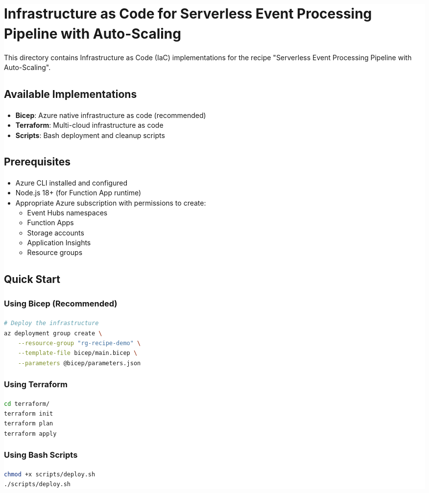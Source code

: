 # Infrastructure as Code for Serverless Event Processing Pipeline with Auto-Scaling

This directory contains Infrastructure as Code (IaC) implementations for the recipe "Serverless Event Processing Pipeline with Auto-Scaling".

## Available Implementations

- **Bicep**: Azure native infrastructure as code (recommended)
- **Terraform**: Multi-cloud infrastructure as code
- **Scripts**: Bash deployment and cleanup scripts

## Prerequisites

- Azure CLI installed and configured
- Node.js 18+ (for Function App runtime)
- Appropriate Azure subscription with permissions to create:
  - Event Hubs namespaces
  - Function Apps
  - Storage accounts
  - Application Insights
  - Resource groups

## Quick Start

### Using Bicep (Recommended)

```bash
# Deploy the infrastructure
az deployment group create \
    --resource-group "rg-recipe-demo" \
    --template-file bicep/main.bicep \
    --parameters @bicep/parameters.json
```

### Using Terraform

```bash
cd terraform/
terraform init
terraform plan
terraform apply
```

### Using Bash Scripts

```bash
chmod +x scripts/deploy.sh
./scripts/deploy.sh
```
